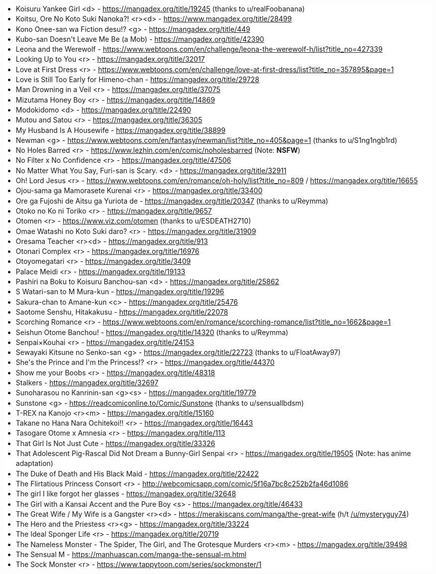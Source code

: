 - Koisuru Yankee Girl \<d\> - <https://mangadex.org/title/19245> (thanks to u/realFoobanana)
- Koitsu, Ore No Koto Suki Nanoka?! \<r\>\<d\> - <https://www.mangadex.org/title/28499>
- Kono Onee-san wa Fiction desu!? \<g\> - <https://mangadex.org/title/449>
- Kubo-san Doesn't Leave Me Be (a Mob) - <https://mangadex.org/title/42390>
- Leona and the Werewolf - <https://www.webtoons.com/en/challenge/leona-the-werewolf-h/list?title_no=427339>
- Looking Up to You \<r\> - <https://mangadex.org/title/32017>
- Love at First Dress \<r\> - <https://www.webtoons.com/en/challenge/love-at-first-dress/list?title_no=357895&page=1>
- Love is Still Too Early for Himeno-chan - <https://mangadex.org/title/29728>
- Man Drowning in a Veil \<r\> - <https://mangadex.org/title/37075>
- Mizutama Honey Boy \<r\> - <https://mangadex.org/title/14869>
- Modokidomo \<d\> - <https://mangadex.org/title/22490>
- Mutou and Satou \<r\> - <https://mangadex.org/title/36305>
- My Husband Is A Housewife - <https://mangadex.org/title/38899>
- Newman \<g\> - <https://www.webtoons.com/en/fantasy/newman/list?title_no=405&page=1> (thanks to u/S1ng1ngb1rd)
- No Holes Barred \<r\> - <https://www.lezhin.com/en/comic/noholesbarred> (Note: **NSFW**)
- No Filter x No Confidence \<r\> - <https://mangadex.org/title/47506>
- No Matter What You Say, Furi-san is Scary. \<d\> - <https://mangadex.org/title/32911>
- Oh! Lord Jesus \<r\> - <https://www.webtoons.com/en/romance/oh-holy/list?title_no=809> / <https://mangadex.org/title/16655>
- Ojou-sama ga Mamorasete Kurenai \<r\> - <https://mangadex.org/title/33400>
- Ore ga Fujoshi de Aitsu ga Yuriota de - <https://mangadex.org/title/20347> (thanks to u/Reymma)
- Otoko no Ko ni Toriko \<r\> - <https://mangadex.org/title/9657>
- Otomen \<r\> - <https://www.viz.com/otomen> (thanks to u/ESDEATH2710)
- Omae Watashi no Koto Suki daro? \<r\> - <https://mangadex.org/title/31909>
- Oresama Teacher \<r\>\<d\> - <https://mangadex.org/title/913>
- Otonari Complex \<r\> - <https://mangadex.org/title/16976>
- Otoyomegatari \<r\> - <https://mangadex.org/title/3409>
- Palace Meidi \<r\> - <https://mangadex.org/title/19133>
- Pashiri na Boku to Koisuru Banchou-san \<d\> - <https://mangadex.org/title/25862>
- S Watari-san to M Mura-kun - <https://mangadex.org/title/19296>
- Sakura-chan to Amane-kun \<c\> - <https://mangadex.org/title/25476>
- Saotome Senshu, Hitakakusu - <https://mangadex.org/title/22078>
- Scorching Romance \<r\> - <https://www.webtoons.com/en/romance/scorching-romance/list?title_no=1662&page=1>
- Seishun Otome Banchou! - <https://mangadex.org/title/14320> (thanks to u/Reymma)
- Senpai×Kouhai \<r\> - <https://mangadex.org/title/24153>
- Sewayaki Kitsune no Senko-san \<g\> - <https://mangadex.org/title/22723> (thanks to u/FloatAway97)
- She's the Prince and I'm the Princess!? \<r\> - <https://mangadex.org/title/44370>
- Show me your Boobs \<r\> - <https://mangadex.org/title/48318>
- Stalkers - <https://mangadex.org/title/32697>
- Sunoharasou no Kanrinin-san \<g\>\<s\> - <https://mangadex.org/title/19779>
- Sunstone \<g\> - <https://readcomiconline.to/Comic/Sunstone> (thanks to u/sensuallbdsm)
- T-REX na Kanojo \<r\>\<m\> - <https://mangadex.org/title/15160>
- Takane no Hana Nara Ochitekoi!! \<r\> - <https://mangadex.org/title/16443>
- Tasogare Otome x Amnesia \<r\> - <https://mangadex.org/title/113>
- That Girl Is Not Just Cute - <https://mangadex.org/title/33326>
- That Adolescent Pig-Rascal Did Not Dream a Bunny-Girl Senpai \<r\> - <https://mangadex.org/title/19505> (Note: has anime adaptation)
- The Duke of Death and His Black Maid - <https://mangadex.org/title/22422>
- The Flirtatious Princess Consort \<r\> - <http://webcomicsapp.com/comic/5f16a7bc8c252b2fa46d1086>
- The girl I like forgot her glasses - <https://mangadex.org/title/32648>
- The Girl with a Kansai Accent and the Pure Boy \<s\> - <https://mangadex.org/title/46433>
- The Great Wife / My Wife is a Gangster \<r\>\<d\> - <https://merakiscans.com/manga/the-great-wife> (h/t [/u/mysteryguy74](https://reddit.com/r/RoleReversal/comments/eos4kj))
- The Hero and the Priestess \<r\>\<g\> - <https://mangadex.org/title/33224>
- The Ideal Sponger Life \<r\> - <https://mangadex.org/title/20719>
- The Nameless Monster - The Spider, The Girl, and The Grotesque Murders \<r\>\<m\> - <https://mangadex.org/title/39498>
- The Sensual M - <https://manhuascan.com/manga-the-sensual-m.html>
- The Sock Monster \<r\> - <https://www.tappytoon.com/series/sockmonster/1>